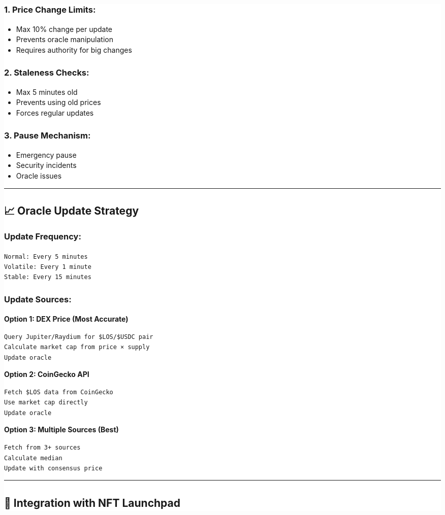 ### **1. Price Change Limits:**
- Max 10% change per update
- Prevents oracle manipulation
- Requires authority for big changes

### **2. Staleness Checks:**
- Max 5 minutes old
- Prevents using old prices
- Forces regular updates

### **3. Pause Mechanism:**
- Emergency pause
- Security incidents
- Oracle issues

---

## 📈 **Oracle Update Strategy**

### **Update Frequency:**
```
Normal: Every 5 minutes
Volatile: Every 1 minute
Stable: Every 15 minutes
```

### **Update Sources:**

**Option 1: DEX Price (Most Accurate)**
```
Query Jupiter/Raydium for $LOS/$USDC pair
Calculate market cap from price × supply
Update oracle
```

**Option 2: CoinGecko API**
```
Fetch $LOS data from CoinGecko
Use market cap directly
Update oracle
```

**Option 3: Multiple Sources (Best)**
```
Fetch from 3+ sources
Calculate median
Update with consensus price
```

---

## 🎯 **Integration with NFT Launchpad**
